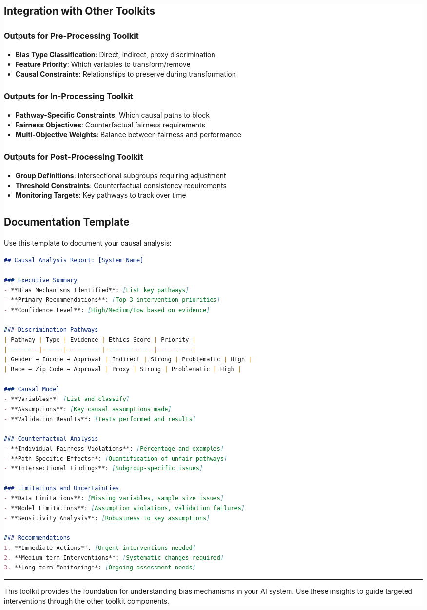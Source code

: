 ## Integration with Other Toolkits

### Outputs for Pre-Processing Toolkit
- **Bias Type Classification**: Direct, indirect, proxy discrimination
- **Feature Priority**: Which variables to transform/remove
- **Causal Constraints**: Relationships to preserve during transformation

### Outputs for In-Processing Toolkit
- **Pathway-Specific Constraints**: Which causal paths to block
- **Fairness Objectives**: Counterfactual fairness requirements
- **Multi-Objective Weights**: Balance between fairness and performance

### Outputs for Post-Processing Toolkit
- **Group Definitions**: Intersectional subgroups requiring adjustment
- **Threshold Constraints**: Counterfactual consistency requirements
- **Monitoring Targets**: Key pathways to track over time

## Documentation Template

Use this template to document your causal analysis:

```markdown
## Causal Analysis Report: [System Name]

### Executive Summary
- **Bias Mechanisms Identified**: [List key pathways]
- **Primary Recommendations**: [Top 3 intervention priorities]
- **Confidence Level**: [High/Medium/Low based on evidence]

### Discrimination Pathways
| Pathway | Type | Evidence | Ethics Score | Priority |
|---------|------|----------|--------------|----------|
| Gender → Income → Approval | Indirect | Strong | Problematic | High |
| Race → Zip Code → Approval | Proxy | Strong | Problematic | High |

### Causal Model
- **Variables**: [List and classify]
- **Assumptions**: [Key causal assumptions made]
- **Validation Results**: [Tests performed and results]

### Counterfactual Analysis
- **Individual Fairness Violations**: [Percentage and examples]
- **Path-Specific Effects**: [Quantification of unfair pathways]
- **Intersectional Findings**: [Subgroup-specific issues]

### Limitations and Uncertainties
- **Data Limitations**: [Missing variables, sample size issues]
- **Model Limitations**: [Assumption violations, validation failures]
- **Sensitivity Analysis**: [Robustness to key assumptions]

### Recommendations
1. **Immediate Actions**: [Urgent interventions needed]
2. **Medium-term Interventions**: [Systematic changes required]
3. **Long-term Monitoring**: [Ongoing assessment needs]
```

---

This toolkit provides the foundation for understanding bias mechanisms in your AI system. Use these insights to guide targeted interventions through the other toolkit components.